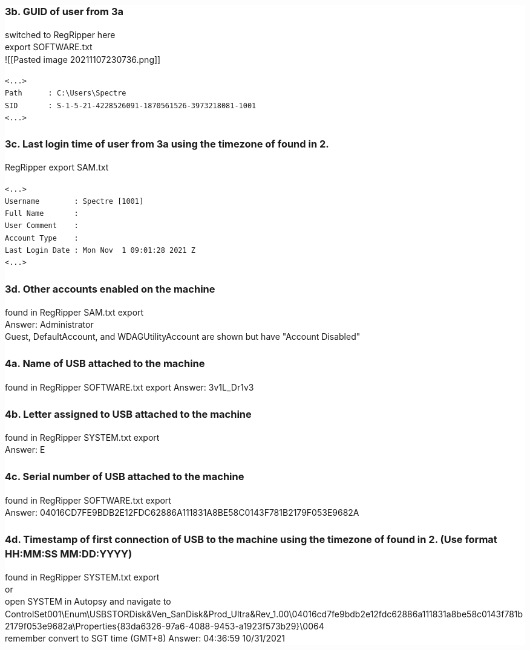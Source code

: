 ### 3b. GUID of user from 3a
switched to RegRipper here  
export SOFTWARE.txt  
![[Pasted image 20211107230736.png]]
```
<...>
Path      : C:\Users\Spectre
SID       : S-1-5-21-4228526091-1870561526-3973218081-1001
<...>
```

### 3c. Last login time of user from 3a using the timezone of found in 2.
RegRipper export SAM.txt  
```
<...>
Username        : Spectre [1001]
Full Name       : 
User Comment    : 
Account Type    : 
Last Login Date : Mon Nov  1 09:01:28 2021 Z
<...>
```

### 3d. Other accounts enabled on the machine
found in RegRipper SAM.txt export  
Answer: Administrator  
Guest, DefaultAccount, and WDAGUtilityAccount are shown but have "Account Disabled"  

### 4a. Name of USB attached to the machine
found in RegRipper SOFTWARE.txt export
Answer: 3v1L_Dr1v3

### 4b. Letter assigned to USB attached to the machine
found in RegRipper SYSTEM.txt export  
Answer: E

### 4c. Serial number of USB attached to the machine
found in RegRipper SOFTWARE.txt export  
Answer: 04016CD7FE9BDB2E12FDC62886A111831A8BE58C0143F781B2179F053E9682A  

### 4d. Timestamp of first connection of USB to the machine using the timezone of found in 2. (Use format HH:MM:SS MM:DD:YYYY)  
found in RegRipper SYSTEM.txt export  
or  
open SYSTEM in Autopsy and navigate to ControlSet001\Enum\USBSTORDisk&Ven_SanDisk&Prod_Ultra&Rev_1.00\04016cd7fe9bdb2e12fdc62886a111831a8be58c0143f781b2179f053e9682a\Properties\{83da6326-97a6-4088-9453-a1923f573b29}\0064  
remember convert to SGT time (GMT+8)
Answer: 04:36:59 10/31/2021  

